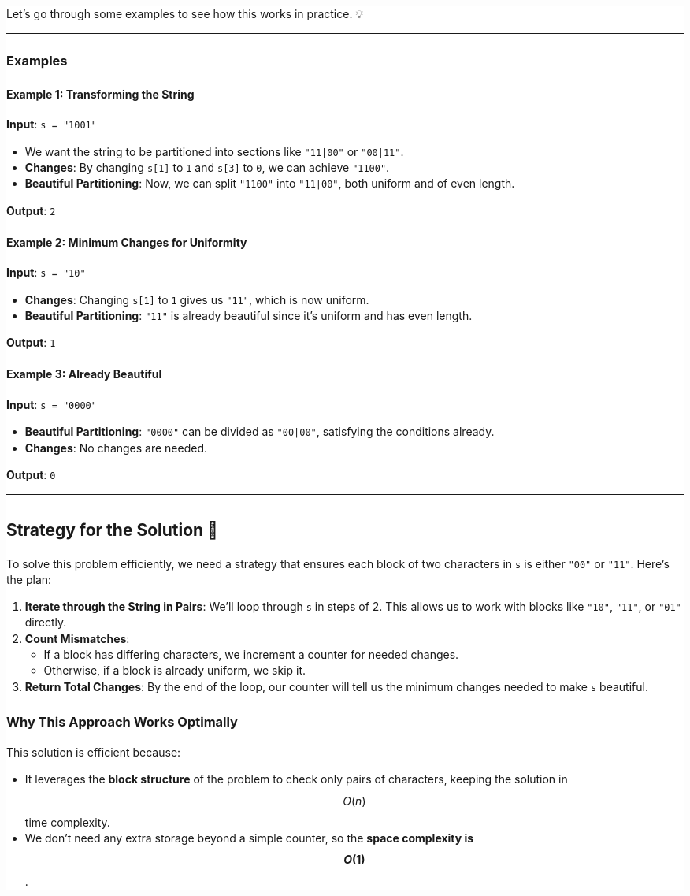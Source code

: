 Let’s go through some examples to see how this works in practice. 💡

---

### Examples

#### Example 1: Transforming the String

**Input**: `s = "1001"`

- We want the string to be partitioned into sections like `"11|00"` or `"00|11"`.
- **Changes**: By changing `s[1]` to `1` and `s[3]` to `0`, we can achieve `"1100"`.
- **Beautiful Partitioning**: Now, we can split `"1100"` into `"11|00"`, both uniform and of even length.

**Output**: `2`

#### Example 2: Minimum Changes for Uniformity

**Input**: `s = "10"`

- **Changes**: Changing `s[1]` to `1` gives us `"11"`, which is now uniform.
- **Beautiful Partitioning**: `"11"` is already beautiful since it’s uniform and has even length.

**Output**: `1`

#### Example 3: Already Beautiful

**Input**: `s = "0000"`

- **Beautiful Partitioning**: `"0000"` can be divided as `"00|00"`, satisfying the conditions already.
- **Changes**: No changes are needed.

**Output**: `0`

---

## Strategy for the Solution 🧩

To solve this problem efficiently, we need a strategy that ensures each block of two characters in `s` is either `"00"` or `"11"`. Here’s the plan:

1. **Iterate through the String in Pairs**: We’ll loop through `s` in steps of 2. This allows us to work with blocks like `"10"`, `"11"`, or `"01"` directly.
2. **Count Mismatches**:
   - If a block has differing characters, we increment a counter for needed changes.
   - Otherwise, if a block is already uniform, we skip it.
3. **Return Total Changes**: By the end of the loop, our counter will tell us the minimum changes needed to make `s` beautiful.

### Why This Approach Works Optimally

This solution is efficient because:
- It leverages the **block structure** of the problem to check only pairs of characters, keeping the solution in $$O(n)$$ time complexity.
- We don’t need any extra storage beyond a simple counter, so the **space complexity is $$O(1)$$**.
